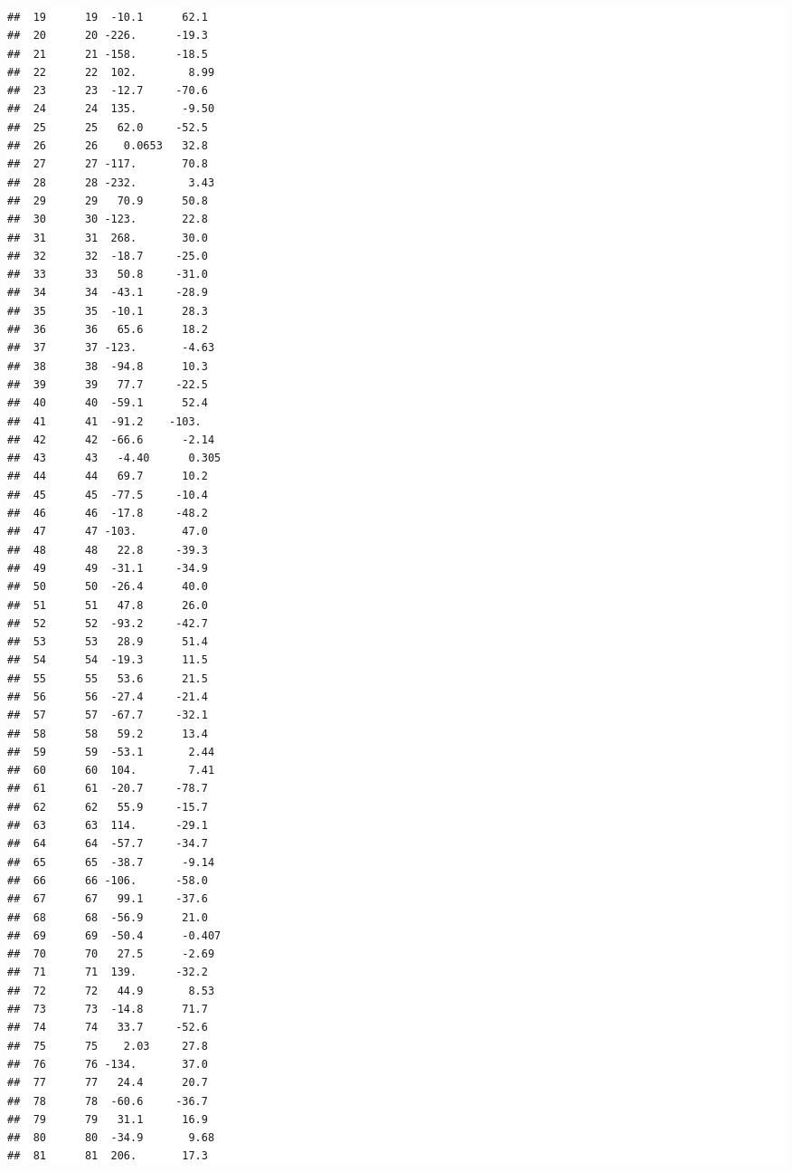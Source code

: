 ```
##  19      19  -10.1      62.1  
##  20      20 -226.      -19.3  
##  21      21 -158.      -18.5  
##  22      22  102.        8.99 
##  23      23  -12.7     -70.6  
##  24      24  135.       -9.50 
##  25      25   62.0     -52.5  
##  26      26    0.0653   32.8  
##  27      27 -117.       70.8  
##  28      28 -232.        3.43 
##  29      29   70.9      50.8  
##  30      30 -123.       22.8  
##  31      31  268.       30.0  
##  32      32  -18.7     -25.0  
##  33      33   50.8     -31.0  
##  34      34  -43.1     -28.9  
##  35      35  -10.1      28.3  
##  36      36   65.6      18.2  
##  37      37 -123.       -4.63 
##  38      38  -94.8      10.3  
##  39      39   77.7     -22.5  
##  40      40  -59.1      52.4  
##  41      41  -91.2    -103.   
##  42      42  -66.6      -2.14 
##  43      43   -4.40      0.305
##  44      44   69.7      10.2  
##  45      45  -77.5     -10.4  
##  46      46  -17.8     -48.2  
##  47      47 -103.       47.0  
##  48      48   22.8     -39.3  
##  49      49  -31.1     -34.9  
##  50      50  -26.4      40.0  
##  51      51   47.8      26.0  
##  52      52  -93.2     -42.7  
##  53      53   28.9      51.4  
##  54      54  -19.3      11.5  
##  55      55   53.6      21.5  
##  56      56  -27.4     -21.4  
##  57      57  -67.7     -32.1  
##  58      58   59.2      13.4  
##  59      59  -53.1       2.44 
##  60      60  104.        7.41 
##  61      61  -20.7     -78.7  
##  62      62   55.9     -15.7  
##  63      63  114.      -29.1  
##  64      64  -57.7     -34.7  
##  65      65  -38.7      -9.14 
##  66      66 -106.      -58.0  
##  67      67   99.1     -37.6  
##  68      68  -56.9      21.0  
##  69      69  -50.4      -0.407
##  70      70   27.5      -2.69 
##  71      71  139.      -32.2  
##  72      72   44.9       8.53 
##  73      73  -14.8      71.7  
##  74      74   33.7     -52.6  
##  75      75    2.03     27.8  
##  76      76 -134.       37.0  
##  77      77   24.4      20.7  
##  78      78  -60.6     -36.7  
##  79      79   31.1      16.9  
##  80      80  -34.9       9.68 
##  81      81  206.       17.3  
```
